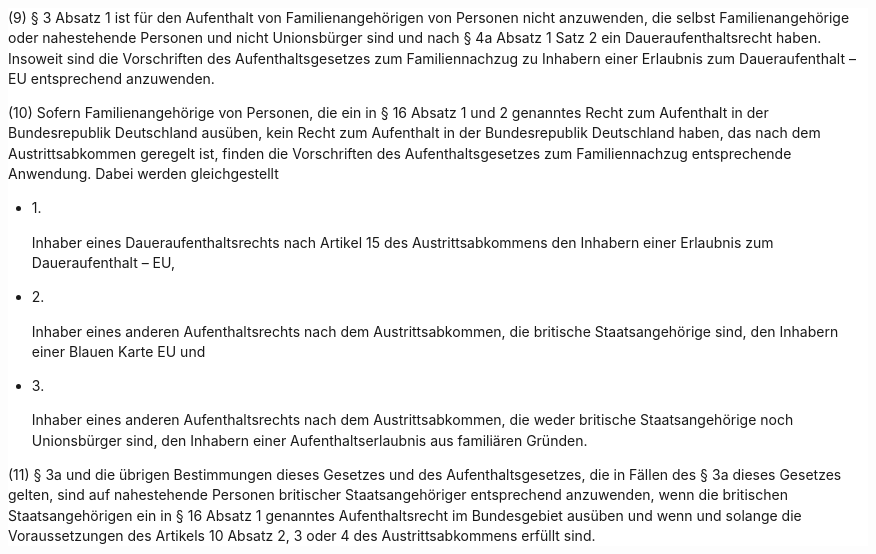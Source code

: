 (9) § 3 Absatz 1 ist für den Aufenthalt von Familienangehörigen von
Personen nicht anzuwenden, die selbst Familienangehörige oder
nahestehende Personen und nicht Unionsbürger sind und nach § 4a Absatz 1
Satz 2 ein Daueraufenthaltsrecht haben. Insoweit sind die Vorschriften
des Aufenthaltsgesetzes zum Familiennachzug zu Inhabern einer Erlaubnis
zum Daueraufenthalt – EU entsprechend anzuwenden.

</div>

<div class="jurAbsatz">

(10) Sofern Familienangehörige von Personen, die ein in § 16 Absatz 1
und 2 genanntes Recht zum Aufenthalt in der Bundesrepublik Deutschland
ausüben, kein Recht zum Aufenthalt in der Bundesrepublik Deutschland
haben, das nach dem Austrittsabkommen geregelt ist, finden die
Vorschriften des Aufenthaltsgesetzes zum Familiennachzug entsprechende
Anwendung. Dabei werden gleichgestellt

  - 1\.
    
    <div style="">
    
    Inhaber eines Daueraufenthaltsrechts nach Artikel 15 des
    Austrittsabkommens den Inhabern einer Erlaubnis zum Daueraufenthalt
    – EU,
    
    </div>

  - 2\.
    
    <div style="">
    
    Inhaber eines anderen Aufenthaltsrechts nach dem Austrittsabkommen,
    die britische Staatsangehörige sind, den Inhabern einer Blauen Karte
    EU und
    
    </div>

  - 3\.
    
    <div style="">
    
    Inhaber eines anderen Aufenthaltsrechts nach dem Austrittsabkommen,
    die weder britische Staatsangehörige noch Unionsbürger sind, den
    Inhabern einer Aufenthaltserlaubnis aus familiären Gründen.
    
    </div>

</div>

<div class="jurAbsatz">

(11) § 3a und die übrigen Bestimmungen dieses Gesetzes und des
Aufenthaltsgesetzes, die in Fällen des § 3a dieses Gesetzes gelten, sind
auf nahestehende Personen britischer Staatsangehöriger entsprechend
anzuwenden, wenn die britischen Staatsangehörigen ein in § 16 Absatz 1
genanntes Aufenthaltsrecht im Bundesgebiet ausüben und wenn und solange
die Voraussetzungen des Artikels 10 Absatz 2, 3 oder 4 des
Austrittsabkommens erfüllt sind.
